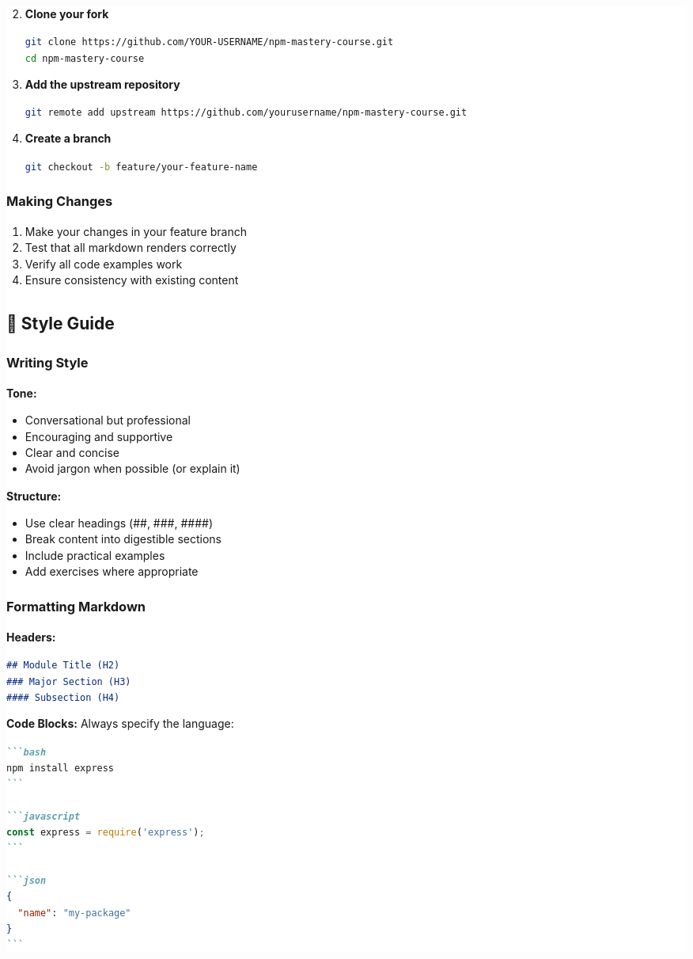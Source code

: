 2. **Clone your fork**
   ```bash
   git clone https://github.com/YOUR-USERNAME/npm-mastery-course.git
   cd npm-mastery-course
   ```

3. **Add the upstream repository**
   ```bash
   git remote add upstream https://github.com/yourusername/npm-mastery-course.git
   ```

4. **Create a branch**
   ```bash
   git checkout -b feature/your-feature-name
   ```

### Making Changes

1. Make your changes in your feature branch
2. Test that all markdown renders correctly
3. Verify all code examples work
4. Ensure consistency with existing content

## 📝 Style Guide

### Writing Style

**Tone:**
- Conversational but professional
- Encouraging and supportive
- Clear and concise
- Avoid jargon when possible (or explain it)

**Structure:**
- Use clear headings (##, ###, ####)
- Break content into digestible sections
- Include practical examples
- Add exercises where appropriate

### Formatting Markdown

**Headers:**
```markdown
## Module Title (H2)
### Major Section (H3)
#### Subsection (H4)
```

**Code Blocks:**
Always specify the language:
````markdown
```bash
npm install express
```

```javascript
const express = require('express');
```

```json
{
  "name": "my-package"
}
```
````
